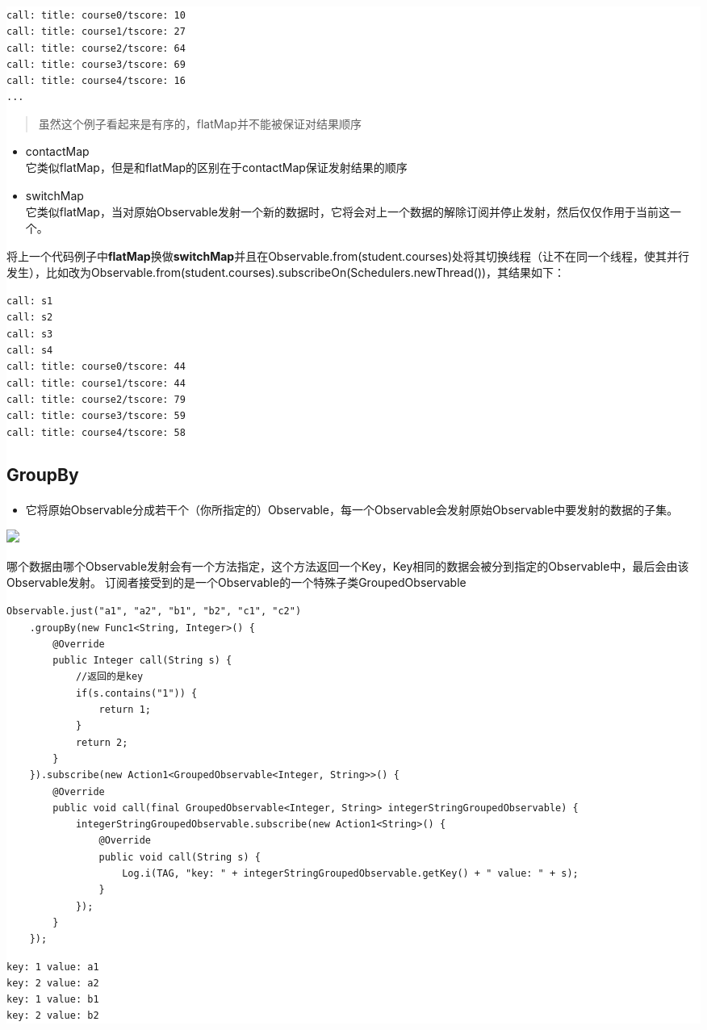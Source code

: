 ```
call: title: course0/tscore: 10
call: title: course1/tscore: 27
call: title: course2/tscore: 64
call: title: course3/tscore: 69
call: title: course4/tscore: 16
...
```
> 虽然这个例子看起来是有序的，flatMap并不能被保证对结果顺序

- contactMap		
它类似flatMap，但是和flatMap的区别在于contactMap保证发射结果的顺序

- switchMap		
它类似flatMap，当对原始Observable发射一个新的数据时，它将会对上一个数据的解除订阅并停止发射，然后仅仅作用于当前这一个。

将上一个代码例子中**flatMap**换做**switchMap**并且在Observable.from(student.courses)处将其切换线程（让不在同一个线程，使其并行发生），比如改为Observable.from(student.courses).subscribeOn(Schedulers.newThread())，其结果如下：

```
call: s1
call: s2
call: s3
call: s4
call: title: course0/tscore: 44
call: title: course1/tscore: 44
call: title: course2/tscore: 79
call: title: course3/tscore: 59
call: title: course4/tscore: 58
```

## GroupBy
- 它将原始Observable分成若干个（你所指定的）Observable，每一个Observable会发射原始Observable中要发射的数据的子集。

![](http://reactivex.io/documentation/operators/images/groupBy.c.png)

哪个数据由哪个Observable发射会有一个方法指定，这个方法返回一个Key，Key相同的数据会被分到指定的Observable中，最后会由该Observable发射。
订阅者接受到的是一个Observable的一个特殊子类GroupedObservable

```
Observable.just("a1", "a2", "b1", "b2", "c1", "c2")
    .groupBy(new Func1<String, Integer>() {
        @Override
        public Integer call(String s) {
            //返回的是key
            if(s.contains("1")) {
                return 1;
            }
            return 2;
        }
    }).subscribe(new Action1<GroupedObservable<Integer, String>>() {
        @Override
        public void call(final GroupedObservable<Integer, String> integerStringGroupedObservable) {
            integerStringGroupedObservable.subscribe(new Action1<String>() {
                @Override
                public void call(String s) {
                    Log.i(TAG, "key: " + integerStringGroupedObservable.getKey() + " value: " + s);
                }
            });
        }
    });
```
```
key: 1 value: a1
key: 2 value: a2
key: 1 value: b1
key: 2 value: b2
```